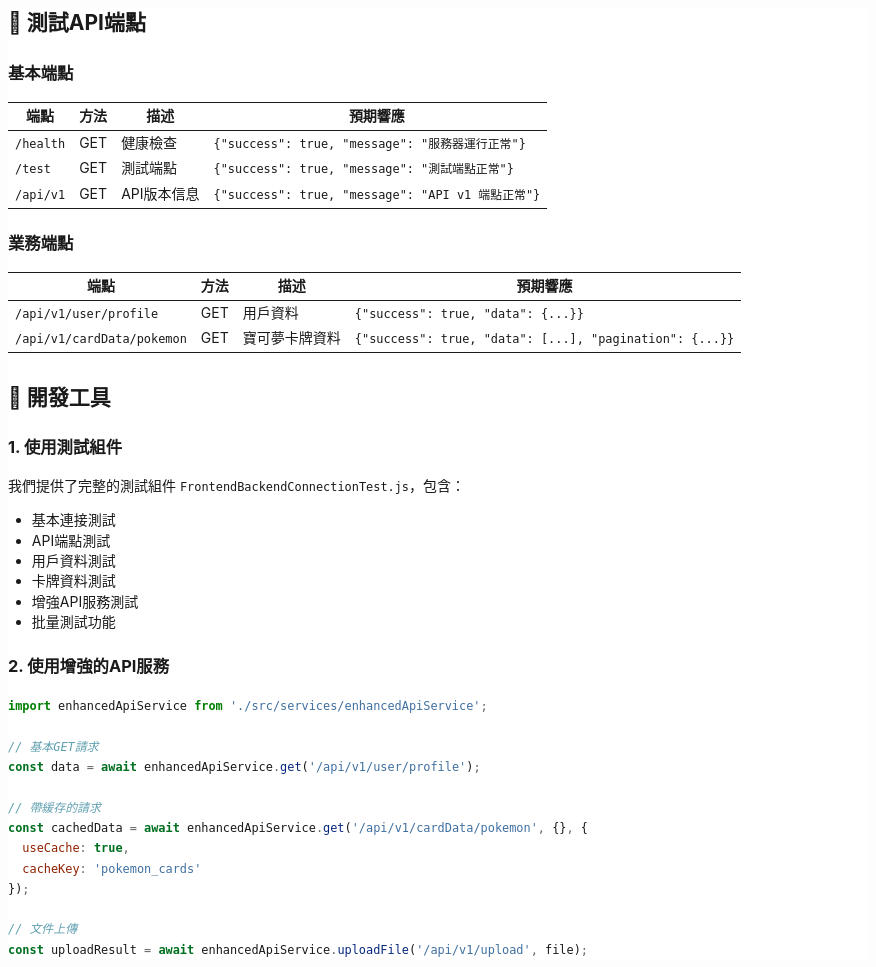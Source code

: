 ## 📱 測試API端點

### 基本端點

| 端點 | 方法 | 描述 | 預期響應 |
|------|------|------|----------|
| `/health` | GET | 健康檢查 | `{"success": true, "message": "服務器運行正常"}` |
| `/test` | GET | 測試端點 | `{"success": true, "message": "測試端點正常"}` |
| `/api/v1` | GET | API版本信息 | `{"success": true, "message": "API v1 端點正常"}` |

### 業務端點

| 端點 | 方法 | 描述 | 預期響應 |
|------|------|------|----------|
| `/api/v1/user/profile` | GET | 用戶資料 | `{"success": true, "data": {...}}` |
| `/api/v1/cardData/pokemon` | GET | 寶可夢卡牌資料 | `{"success": true, "data": [...], "pagination": {...}}` |

## 🔧 開發工具

### 1. 使用測試組件

我們提供了完整的測試組件 `FrontendBackendConnectionTest.js`，包含：

- 基本連接測試
- API端點測試
- 用戶資料測試
- 卡牌資料測試
- 增強API服務測試
- 批量測試功能

### 2. 使用增強的API服務

```javascript
import enhancedApiService from './src/services/enhancedApiService';

// 基本GET請求
const data = await enhancedApiService.get('/api/v1/user/profile');

// 帶緩存的請求
const cachedData = await enhancedApiService.get('/api/v1/cardData/pokemon', {}, {
  useCache: true,
  cacheKey: 'pokemon_cards'
});

// 文件上傳
const uploadResult = await enhancedApiService.uploadFile('/api/v1/upload', file);
```
